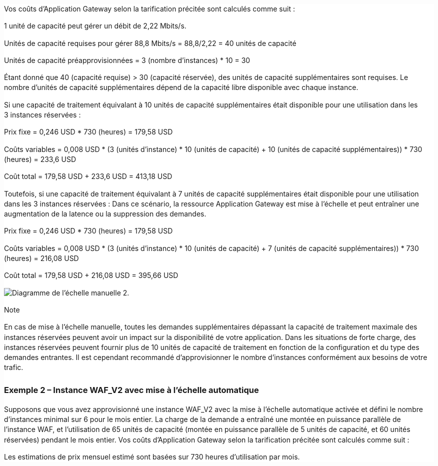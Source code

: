 Vos coûts d’Application Gateway selon la tarification précitée sont calculés comme suit :

1 unité de capacité peut gérer un débit de 2,22 Mbits/s.

Unités de capacité requises pour gérer 88,8 Mbits/s = 88,8/2,22 = 40 unités de capacité 

Unités de capacité préapprovisionnées = 3 (nombre d’instances) * 10 = 30 

Étant donné que 40 (capacité requise) > 30 (capacité réservée), des unités de capacité supplémentaires sont requises.
Le nombre d’unités de capacité supplémentaires dépend de la capacité libre disponible avec chaque instance.

Si une capacité de traitement équivalant à 10 unités de capacité supplémentaires était disponible pour une utilisation dans les 3 instances réservées :

Prix fixe = 0,246 USD * 730 (heures) = 179,58 USD

Coûts variables = 0,008 USD * (3 (unités d’instance) * 10 (unités de capacité) + 10 (unités de capacité supplémentaires)) * 730 (heures) = 233,6 USD

Coût total = 179,58 USD + 233,6 USD = 413,18 USD

Toutefois, si une capacité de traitement équivalant à 7 unités de capacité supplémentaires était disponible pour une utilisation dans les 3 instances réservées :
Dans ce scénario, la ressource Application Gateway est mise à l’échelle et peut entraîner une augmentation de la latence ou la suppression des demandes.

Prix fixe = 0,246 USD * 730 (heures) = 179,58 USD

Coûts variables = 0,008 USD * (3 (unités d’instance) * 10 (unités de capacité) + 7 (unités de capacité supplémentaires)) * 730 (heures) = 216,08 USD

Coût total = 179,58 USD + 216,08 USD = 395,66 USD


![Diagramme de l’échelle manuelle 2.](./media/pricing/manual-scale-2.png)

> [!NOTE]
> En cas de mise à l’échelle manuelle, toutes les demandes supplémentaires dépassant la capacité de traitement maximale des instances réservées peuvent avoir un impact sur la disponibilité de votre application. Dans les situations de forte charge, des instances réservées peuvent fournir plus de 10 unités de capacité de traitement en fonction de la configuration et du type des demandes entrantes. Il est cependant recommandé d’approvisionner le nombre d’instances conformément aux besoins de votre trafic.

### <a name="example-2--waf_v2-instance-with-autoscaling"></a>Exemple 2 – Instance WAF_V2 avec mise à l’échelle automatique

Supposons que vous avez approvisionné une instance WAF_V2 avec la mise à l’échelle automatique activée et défini le nombre d’instances minimal sur 6 pour le mois entier. La charge de la demande a entraîné une montée en puissance parallèle de l’instance WAF, et l’utilisation de 65 unités de capacité (montée en puissance parallèle de 5 unités de capacité, et 60 unités réservées) pendant le mois entier.
Vos coûts d’Application Gateway selon la tarification précitée sont calculés comme suit :

Les estimations de prix mensuel estimé sont basées sur 730 heures d’utilisation par mois.
